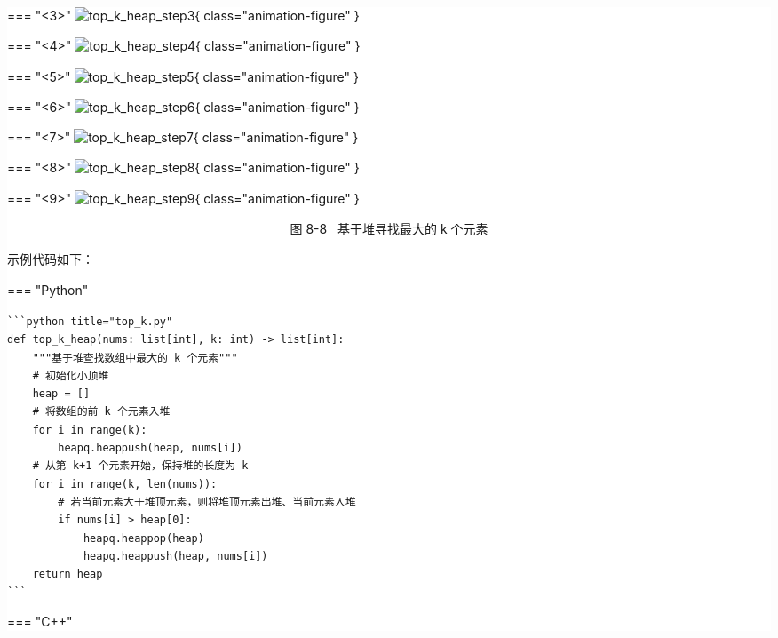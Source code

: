 === "<3>"
    ![top_k_heap_step3](top_k.assets/top_k_heap_step3.png){ class="animation-figure" }

=== "<4>"
    ![top_k_heap_step4](top_k.assets/top_k_heap_step4.png){ class="animation-figure" }

=== "<5>"
    ![top_k_heap_step5](top_k.assets/top_k_heap_step5.png){ class="animation-figure" }

=== "<6>"
    ![top_k_heap_step6](top_k.assets/top_k_heap_step6.png){ class="animation-figure" }

=== "<7>"
    ![top_k_heap_step7](top_k.assets/top_k_heap_step7.png){ class="animation-figure" }

=== "<8>"
    ![top_k_heap_step8](top_k.assets/top_k_heap_step8.png){ class="animation-figure" }

=== "<9>"
    ![top_k_heap_step9](top_k.assets/top_k_heap_step9.png){ class="animation-figure" }

<p align="center"> 图 8-8 &nbsp; 基于堆寻找最大的 k 个元素 </p>

示例代码如下：

=== "Python"

    ```python title="top_k.py"
    def top_k_heap(nums: list[int], k: int) -> list[int]:
        """基于堆查找数组中最大的 k 个元素"""
        # 初始化小顶堆
        heap = []
        # 将数组的前 k 个元素入堆
        for i in range(k):
            heapq.heappush(heap, nums[i])
        # 从第 k+1 个元素开始，保持堆的长度为 k
        for i in range(k, len(nums)):
            # 若当前元素大于堆顶元素，则将堆顶元素出堆、当前元素入堆
            if nums[i] > heap[0]:
                heapq.heappop(heap)
                heapq.heappush(heap, nums[i])
        return heap
    ```

=== "C++"

